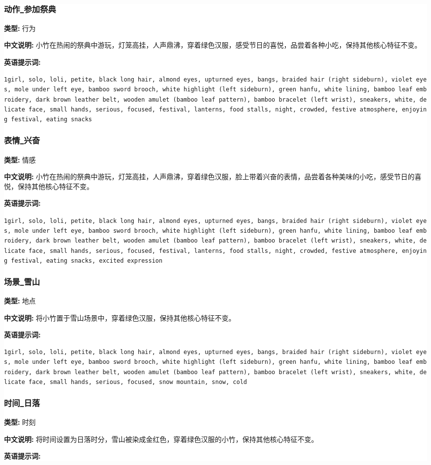 ### 动作_参加祭典

**类型:** 行为

**中文说明:** 小竹在热闹的祭典中游玩，灯笼高挂，人声鼎沸，穿着绿色汉服，感受节日的喜悦，品尝着各种小吃，保持其他核心特征不变。

**英语提示词:**

```text
1girl, solo, loli, petite, black long hair, almond eyes, upturned eyes, bangs, braided hair (right sideburn), violet eyes, mole under left eye, bamboo sword brooch, white highlight (left sideburn), green hanfu, white lining, bamboo leaf embroidery, dark brown leather belt, wooden amulet (bamboo leaf pattern), bamboo bracelet (left wrist), sneakers, white, delicate face, small hands, serious, focused, festival, lanterns, food stalls, night, crowded, festive atmosphere, enjoying festival, eating snacks
```

### 表情_兴奋

**类型:** 情感

**中文说明:** 小竹在热闹的祭典中游玩，灯笼高挂，人声鼎沸，穿着绿色汉服，脸上带着兴奋的表情，品尝着各种美味的小吃，感受节日的喜悦，保持其他核心特征不变。

**英语提示词:**

```text
1girl, solo, loli, petite, black long hair, almond eyes, upturned eyes, bangs, braided hair (right sideburn), violet eyes, mole under left eye, bamboo sword brooch, white highlight (left sideburn), green hanfu, white lining, bamboo leaf embroidery, dark brown leather belt, wooden amulet (bamboo leaf pattern), bamboo bracelet (left wrist), sneakers, white, delicate face, small hands, serious, focused, festival, lanterns, food stalls, night, crowded, festive atmosphere, enjoying festival, eating snacks, excited expression
```

### 场景_雪山

**类型:** 地点

**中文说明:** 将小竹置于雪山场景中，穿着绿色汉服，保持其他核心特征不变。

**英语提示词:**

```text
1girl, solo, loli, petite, black long hair, almond eyes, upturned eyes, bangs, braided hair (right sideburn), violet eyes, mole under left eye, bamboo sword brooch, white highlight (left sideburn), green hanfu, white lining, bamboo leaf embroidery, dark brown leather belt, wooden amulet (bamboo leaf pattern), bamboo bracelet (left wrist), sneakers, white, delicate face, small hands, serious, focused, snow mountain, snow, cold
```

### 时间_日落

**类型:** 时刻

**中文说明:** 将时间设置为日落时分，雪山被染成金红色，穿着绿色汉服的小竹，保持其他核心特征不变。

**英语提示词:**
